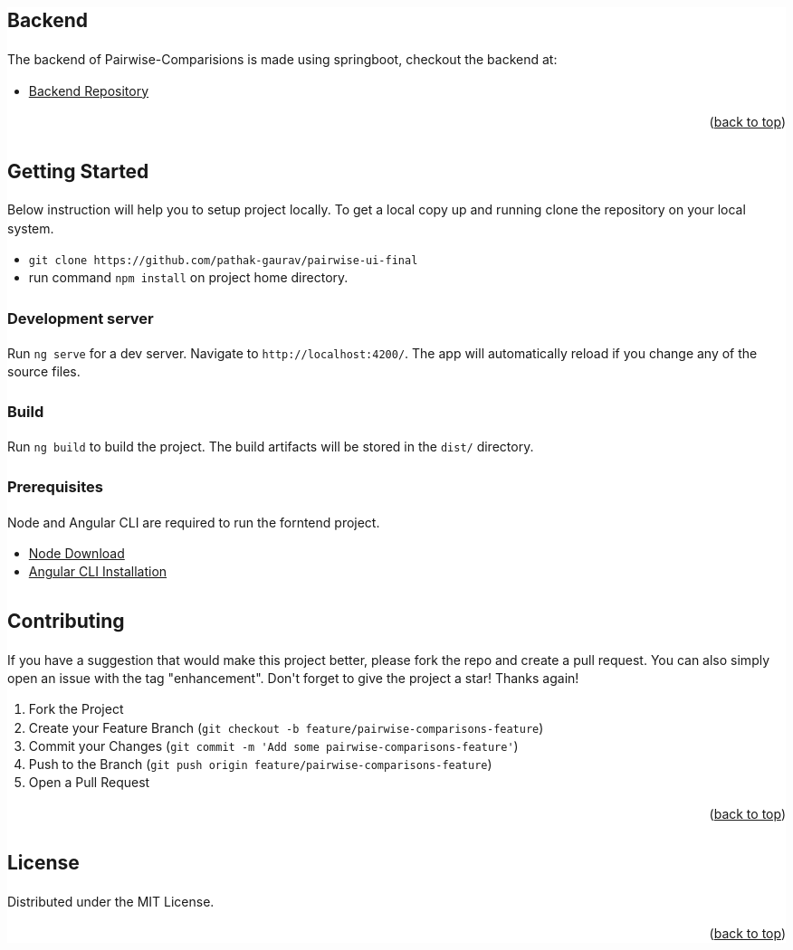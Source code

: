 ## Backend
The backend of Pairwise-Comparisions is made using springboot, checkout the backend at:
* [Backend Repository](https://github.com/pathak-gaurav/pairwise-comparision)

<p align="right">(<a href="#top">back to top</a>)</p>


## Getting Started

Below instruction will help you to setup project locally.
To get a local copy up and running clone the repository on your local system.

* ``` git clone https://github.com/pathak-gaurav/pairwise-ui-final ``` 
* run command ```npm install``` on project home directory.

### Development server

Run `ng serve` for a dev server. Navigate to `http://localhost:4200/`. The app will automatically reload if you change any of the source files.

### Build

Run `ng build` to build the project. The build artifacts will be stored in the `dist/` directory.

### Prerequisites

Node and Angular CLI are required to run the forntend project. 
* [Node Download](https://nodejs.org/en/download/)
* [Angular CLI Installation](https://angular.io/cli)



## Contributing

If you have a suggestion that would make this project better, please fork the repo and create a pull request. You can also simply open an issue with the tag "enhancement".
Don't forget to give the project a star! Thanks again!

1. Fork the Project
2. Create your Feature Branch (`git checkout -b feature/pairwise-comparisons-feature`)
3. Commit your Changes (`git commit -m 'Add some pairwise-comparisons-feature'`)
4. Push to the Branch (`git push origin feature/pairwise-comparisons-feature`)
5. Open a Pull Request

<p align="right">(<a href="#top">back to top</a>)</p>


## License

Distributed under the MIT License.

<p align="right">(<a href="#top">back to top</a>)</p>


